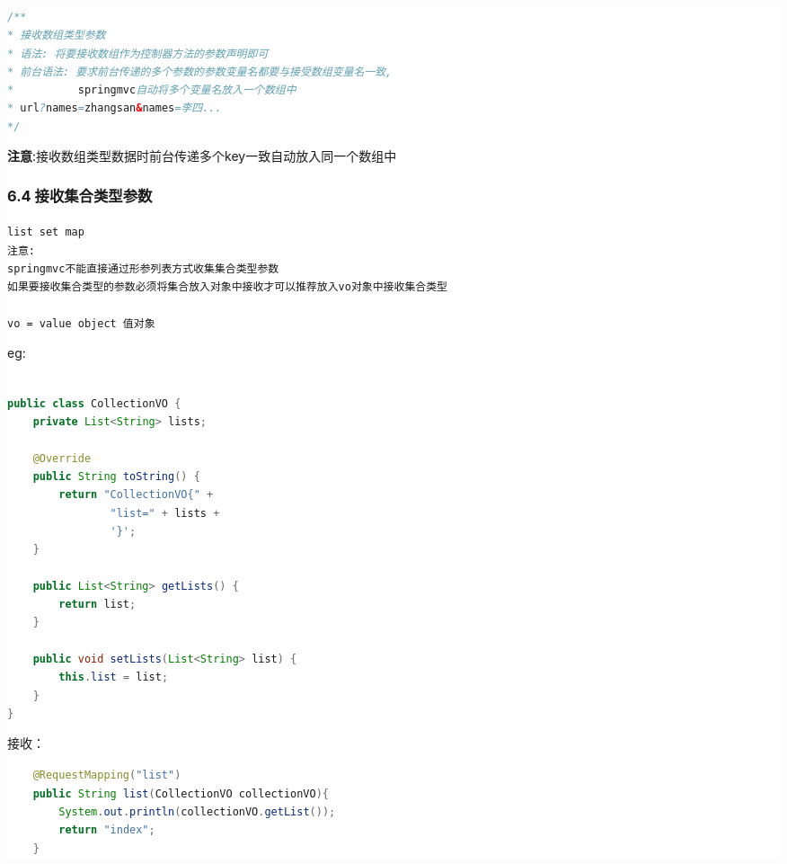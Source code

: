 ```java
/**
* 接收数组类型参数
* 语法: 将要接收数组作为控制器方法的参数声明即可
* 前台语法: 要求前台传递的多个参数的参数变量名都要与接受数组变量名一致,
*          springmvc自动将多个变量名放入一个数组中
* url?names=zhangsan&names=李四...
*/

```

**注意**:接收数组类型数据时前台传递多个key一致自动放入同一个数组中

### 6.4 接收集合类型参数

```markdown
list set map
注意:
springmvc不能直接通过形参列表方式收集集合类型参数
如果要接收集合类型的参数必须将集合放入对象中接收才可以推荐放入vo对象中接收集合类型

vo = value object 值对象
```

eg:

```java

public class CollectionVO {
    private List<String> lists;

    @Override
    public String toString() {
        return "CollectionVO{" +
                "list=" + lists +
                '}';
    }

    public List<String> getLists() {
        return list;
    }

    public void setLists(List<String> list) {
        this.list = list;
    }
}

```

接收：

```java
    @RequestMapping("list")
    public String list(CollectionVO collectionVO){
        System.out.println(collectionVO.getList());
        return "index";
    }
```
